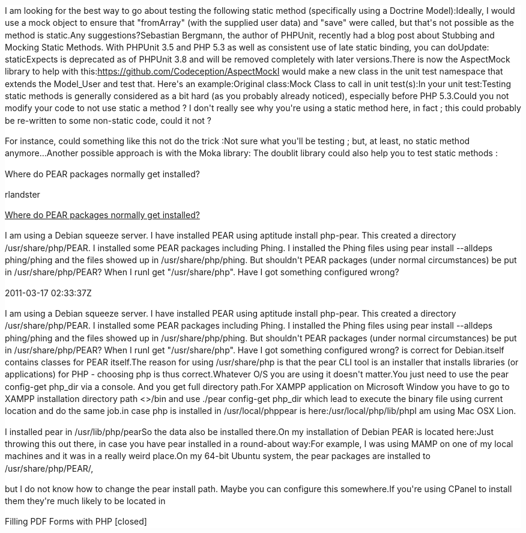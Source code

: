 I am looking for the best way to go about testing the following static method (specifically using a Doctrine Model):Ideally, I would use a mock object to ensure that "fromArray" (with the supplied user data) and "save" were called, but that's not possible as the method is static.Any suggestions?Sebastian Bergmann, the author of PHPUnit, recently had a blog post about Stubbing and Mocking Static Methods. With PHPUnit 3.5 and PHP 5.3 as well as consistent use of late static binding, you can doUpdate: staticExpects is deprecated as of PHPUnit 3.8 and will be removed completely with later versions.There is now the AspectMock library to help with this:https://github.com/Codeception/AspectMockI would make a new class in the unit test namespace that extends the Model_User and test that. Here's an example:Original class:Mock Class to call in unit test(s):In your unit test:Testing static methods is generally considered as a bit hard (as you probably already noticed), especially before PHP 5.3.Could you not modify your code to not use static a method ? I don't really see why you're using a static method here, in fact ; this could probably be re-written to some non-static code, could it not ?

For instance, could something like this not do the trick :Not sure what you'll be testing ; but, at least, no static method anymore...Another possible approach is with the Moka library: The doublit library could also help you to test static methods :

Where do PEAR packages normally get installed?

rlandster

[Where do PEAR packages normally get installed?](https://stackoverflow.com/questions/5334251/where-do-pear-packages-normally-get-installed)

I am using a Debian squeeze server. I have installed PEAR using aptitude install php-pear. This created a directory /usr/share/php/PEAR. I installed some PEAR packages including Phing. I installed the Phing files using pear install --alldeps phing/phing and the files showed up in /usr/share/php/phing. But shouldn't PEAR packages (under normal circumstances) be put in /usr/share/php/PEAR? When I runI get "/usr/share/php". Have I got something configured wrong? 

2011-03-17 02:33:37Z

I am using a Debian squeeze server. I have installed PEAR using aptitude install php-pear. This created a directory /usr/share/php/PEAR. I installed some PEAR packages including Phing. I installed the Phing files using pear install --alldeps phing/phing and the files showed up in /usr/share/php/phing. But shouldn't PEAR packages (under normal circumstances) be put in /usr/share/php/PEAR? When I runI get "/usr/share/php". Have I got something configured wrong? is correct for Debian.itself contains classes for PEAR itself.The reason for using /usr/share/php is that the pear CLI tool is an installer that installs libraries (or applications) for PHP - choosing php is thus correct.Whatever O/S you are using it doesn't matter.You just need to use the pear config-get php_dir via a console. And you get full directory path.For XAMPP application on Microsoft Window you have to go to XAMPP installation directory path <<XAMPP Installation folder path>>/bin and use ./pear config-get php_dir which lead to execute the binary file using current location and do the same job.in case php is installed in /usr/local/phppear is here:/usr/local/php/lib/phpI am using Mac OSX Lion.

I installed pear in /usr/lib/php/pearSo the data also be installed there.On my installation of Debian PEAR is located here:Just throwing this out there, in case you have pear installed in a round-about way:For example, I was using MAMP on one of my local machines and it was in a really weird place.On my 64-bit Ubuntu system, the pear packages are installed to /usr/share/php/PEAR/,

but I do not know how to change the pear install path. Maybe you can configure this somewhere.If you're using CPanel to install them they're much likely to be located in 

Filling PDF Forms with PHP [closed]

